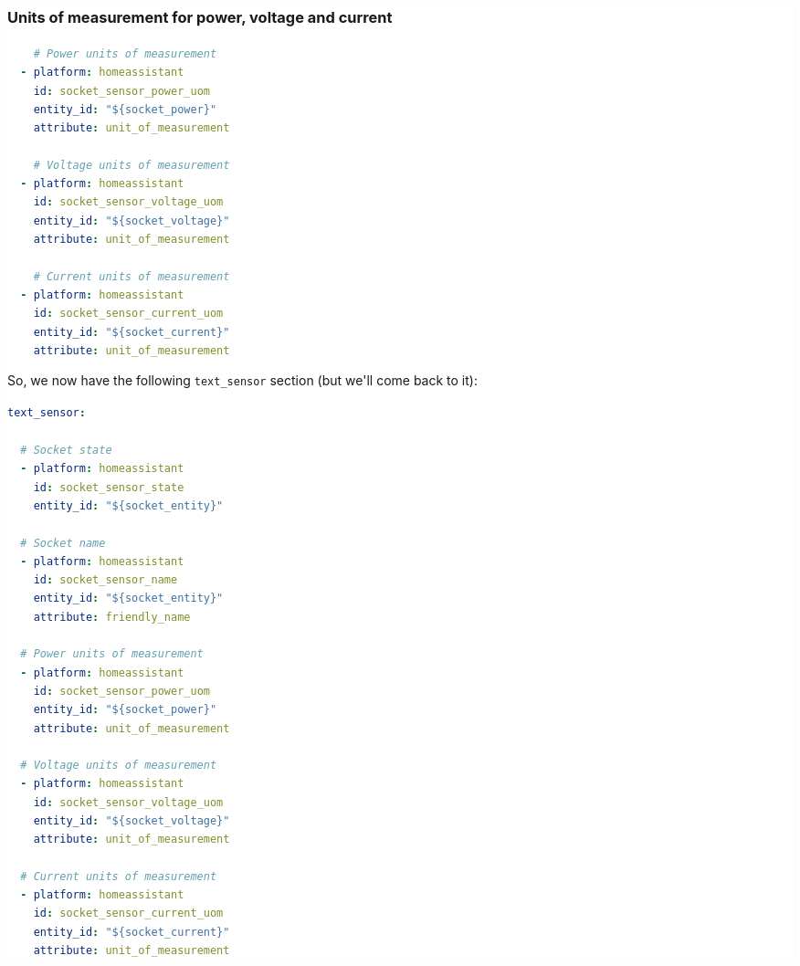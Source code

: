 ### Units of measurement for power, voltage and current
```yaml
    # Power units of measurement
  - platform: homeassistant
    id: socket_sensor_power_uom
    entity_id: "${socket_power}"
    attribute: unit_of_measurement

    # Voltage units of measurement
  - platform: homeassistant
    id: socket_sensor_voltage_uom
    entity_id: "${socket_voltage}"
    attribute: unit_of_measurement

    # Current units of measurement
  - platform: homeassistant
    id: socket_sensor_current_uom
    entity_id: "${socket_current}"
    attribute: unit_of_measurement
```

So, we now have the following `text_sensor` section (but we'll come back to it):
```yaml
text_sensor:

  # Socket state
  - platform: homeassistant
    id: socket_sensor_state
    entity_id: "${socket_entity}"

  # Socket name
  - platform: homeassistant
    id: socket_sensor_name
    entity_id: "${socket_entity}"
    attribute: friendly_name

  # Power units of measurement
  - platform: homeassistant
    id: socket_sensor_power_uom
    entity_id: "${socket_power}"
    attribute: unit_of_measurement

  # Voltage units of measurement
  - platform: homeassistant
    id: socket_sensor_voltage_uom
    entity_id: "${socket_voltage}"
    attribute: unit_of_measurement

  # Current units of measurement
  - platform: homeassistant
    id: socket_sensor_current_uom
    entity_id: "${socket_current}"
    attribute: unit_of_measurement
```
